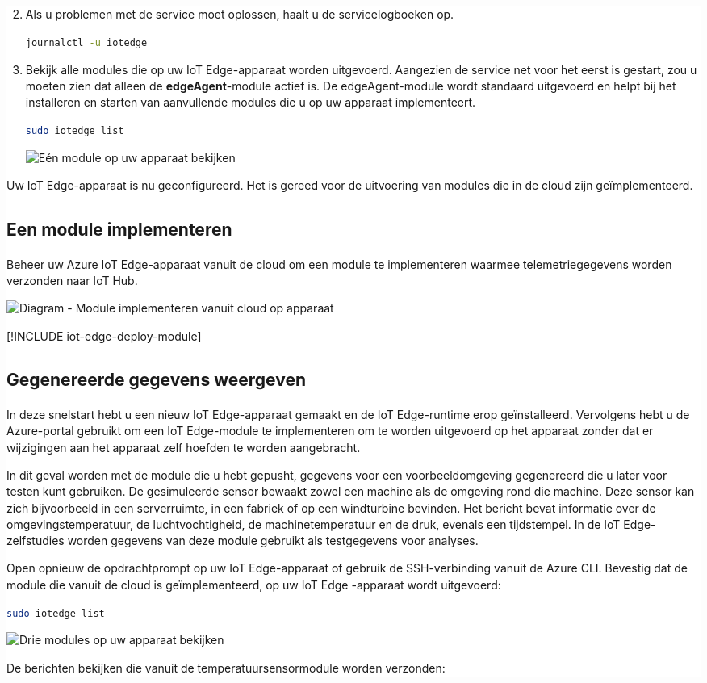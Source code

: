 2. Als u problemen met de service moet oplossen, haalt u de servicelogboeken op.

   ```bash
   journalctl -u iotedge
   ```

3. Bekijk alle modules die op uw IoT Edge-apparaat worden uitgevoerd. Aangezien de service net voor het eerst is gestart, zou u moeten zien dat alleen de **edgeAgent**-module actief is. De edgeAgent-module wordt standaard uitgevoerd en helpt bij het installeren en starten van aanvullende modules die u op uw apparaat implementeert.

   ```bash
   sudo iotedge list
   ```

   ![Eén module op uw apparaat bekijken](./media/quickstart-linux/iotedge-list-1.png)

Uw IoT Edge-apparaat is nu geconfigureerd. Het is gereed voor de uitvoering van modules die in de cloud zijn geïmplementeerd.

## <a name="deploy-a-module"></a>Een module implementeren

Beheer uw Azure IoT Edge-apparaat vanuit de cloud om een module te implementeren waarmee telemetriegegevens worden verzonden naar IoT Hub.

![Diagram - Module implementeren vanuit cloud op apparaat](./media/quickstart-linux/deploy-module.png)

[!INCLUDE [iot-edge-deploy-module](../../includes/iot-edge-deploy-module.md)]

## <a name="view-generated-data"></a>Gegenereerde gegevens weergeven

In deze snelstart hebt u een nieuw IoT Edge-apparaat gemaakt en de IoT Edge-runtime erop geïnstalleerd. Vervolgens hebt u de Azure-portal gebruikt om een IoT Edge-module te implementeren om te worden uitgevoerd op het apparaat zonder dat er wijzigingen aan het apparaat zelf hoefden te worden aangebracht.

In dit geval worden met de module die u hebt gepusht, gegevens voor een voorbeeldomgeving gegenereerd die u later voor testen kunt gebruiken. De gesimuleerde sensor bewaakt zowel een machine als de omgeving rond die machine. Deze sensor kan zich bijvoorbeeld in een serverruimte, in een fabriek of op een windturbine bevinden. Het bericht bevat informatie over de omgevingstemperatuur, de luchtvochtigheid, de machinetemperatuur en de druk, evenals een tijdstempel. In de IoT Edge-zelfstudies worden gegevens van deze module gebruikt als testgegevens voor analyses.

Open opnieuw de opdrachtprompt op uw IoT Edge-apparaat of gebruik de SSH-verbinding vanuit de Azure CLI. Bevestig dat de module die vanuit de cloud is geïmplementeerd, op uw IoT Edge -apparaat wordt uitgevoerd:

   ```bash
   sudo iotedge list
   ```

   ![Drie modules op uw apparaat bekijken](./media/quickstart-linux/iotedge-list-2.png)

De berichten bekijken die vanuit de temperatuursensormodule worden verzonden:
